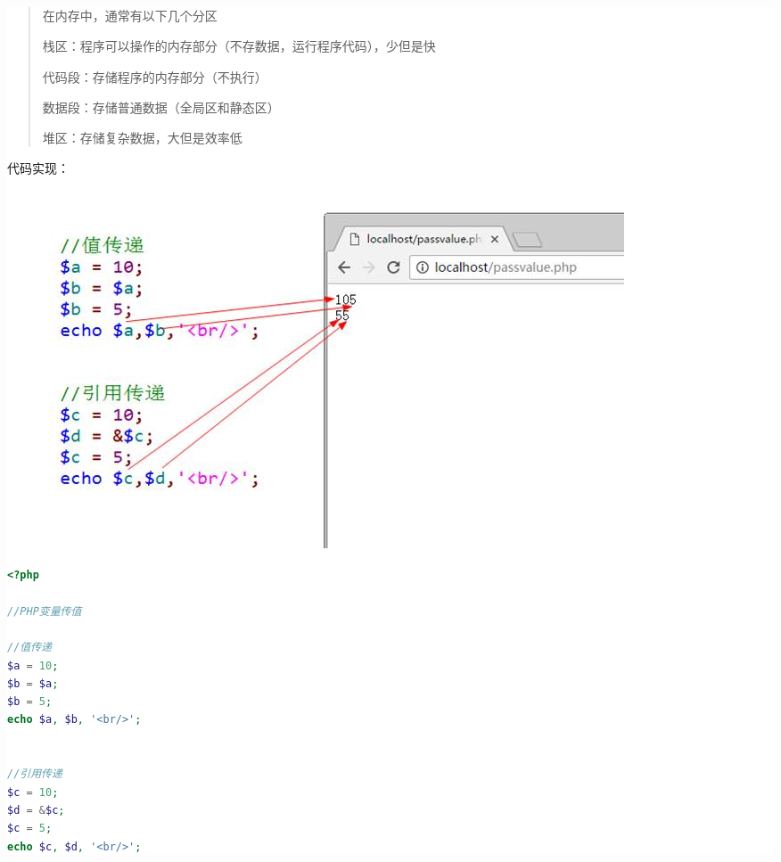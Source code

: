  

> 在内存中，通常有以下几个分区
>
> 栈区：程序可以操作的内存部分（不存数据，运行程序代码），少但是快
>
> 代码段：存储程序的内存部分（不执行）
>
> 数据段：存储普通数据（全局区和静态区）
>
> 堆区：存储复杂数据，大但是效率低

 

 

代码实现：


![img](day02.assets/clip_image030.jpg)


```php
<?php

//PHP变量传值

//值传递
$a = 10;
$b = $a;
$b = 5;
echo $a, $b, '<br/>';


//引用传递
$c = 10;
$d = &$c;
$c = 5;
echo $c, $d, '<br/>';
```
